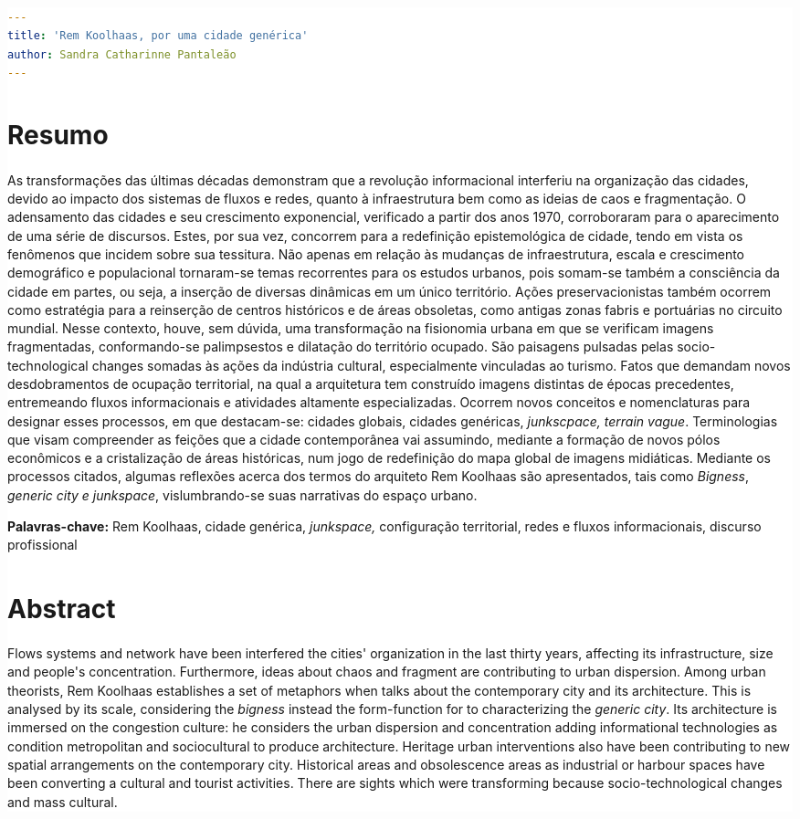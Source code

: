 ```yaml
---
title: 'Rem Koolhaas, por uma cidade genérica'
author: Sandra Catharinne Pantaleão
---
```


# Resumo

As transformações das últimas décadas demonstram que a revolução
informacional interferiu na organização das cidades, devido ao impacto
dos sistemas de fluxos e redes, quanto à infraestrutura bem como as
ideias de caos e fragmentação. O adensamento das cidades e seu
crescimento exponencial, verificado a partir dos anos 1970, corroboraram
para o aparecimento de uma série de discursos. Estes, por sua vez,
concorrem para a redefinição epistemológica de cidade, tendo em vista os
fenômenos que incidem sobre sua tessitura. Não apenas em relação às
mudanças de infraestrutura, escala e crescimento demográfico e
populacional tornaram-se temas recorrentes para os estudos urbanos, pois
somam-se também a consciência da cidade em partes, ou seja, a inserção
de diversas dinâmicas em um único território. Ações preservacionistas
também ocorrem como estratégia para a reinserção de centros históricos e
de áreas obsoletas, como antigas zonas fabris e portuárias no circuito
mundial. Nesse contexto, houve, sem dúvida, uma transformação na
fisionomia urbana em que se verificam imagens fragmentadas,
conformando-se palimpsestos e dilatação do território ocupado. São
paisagens pulsadas pelas socio-technological changes somadas às ações da
indústria cultural, especialmente vinculadas ao turismo. Fatos que
demandam novos desdobramentos de ocupação territorial, na qual a
arquitetura tem construído imagens distintas de épocas precedentes,
entremeando fluxos informacionais e atividades altamente especializadas.
Ocorrem novos conceitos e nomenclaturas para designar esses processos,
em que destacam-se: cidades globais, cidades genéricas, *junkscpace,
terrain vague*. Terminologias que visam compreender as feições que a
cidade contemporânea vai assumindo, mediante a formação de novos pólos
econômicos e a cristalização de áreas históricas, num jogo de
redefinição do mapa global de imagens midiáticas. Mediante os processos
citados, algumas reflexões acerca dos termos do arquiteto Rem Koolhaas
são apresentados, tais como *Bigness*, *generic city e junkspace*,
vislumbrando-se suas narrativas do espaço urbano.

**Palavras-chave:** Rem Koolhaas, cidade genérica, *junkspace,*
configuração territorial, redes e fluxos informacionais, discurso
profissional

# Abstract

Flows systems and network have been interfered the cities' organization
in the last thirty years, affecting its infrastructure, size and
people's concentration. Furthermore, ideas about chaos and fragment are
contributing to urban dispersion. Among urban theorists, Rem Koolhaas
establishes a set of metaphors when talks about the contemporary city
and its architecture. This is analysed by its scale, considering the
*bigness* instead the form-function for to characterizing the *generic
city*. Its architecture is immersed on the congestion culture: he
considers the urban dispersion and concentration adding informational
technologies as condition metropolitan and sociocultural to produce
architecture. Heritage urban interventions also have been contributing
to new spatial arrangements on the contemporary city. Historical areas
and obsolescence areas as industrial or harbour spaces have been
converting a cultural and tourist activities. There are sights which
were transforming because socio-technological changes and mass cultural.